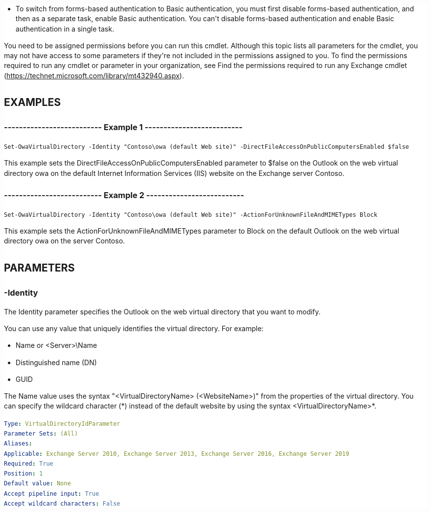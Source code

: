 - To switch from forms-based authentication to Basic authentication, you must first disable forms-based authentication, and then as a separate task, enable Basic authentication. You can't disable forms-based authentication and enable Basic authentication in a single task.

You need to be assigned permissions before you can run this cmdlet. Although this topic lists all parameters for the cmdlet, you may not have access to some parameters if they're not included in the permissions assigned to you. To find the permissions required to run any cmdlet or parameter in your organization, see Find the permissions required to run any Exchange cmdlet (https://technet.microsoft.com/library/mt432940.aspx).

## EXAMPLES

### -------------------------- Example 1 --------------------------
```
Set-OwaVirtualDirectory -Identity "Contoso\owa (default Web site)" -DirectFileAccessOnPublicComputersEnabled $false
```

This example sets the DirectFileAccessOnPublicComputersEnabled parameter to $false on the Outlook on the web virtual directory owa on the default Internet Information Services (IIS) website on the Exchange server Contoso.

### -------------------------- Example 2 --------------------------
```
Set-OwaVirtualDirectory -Identity "Contoso\owa (default Web site)" -ActionForUnknownFileAndMIMETypes Block
```

This example sets the ActionForUnknownFileAndMIMETypes parameter to Block on the default Outlook on the web virtual directory owa on the server Contoso.

## PARAMETERS

### -Identity
The Identity parameter specifies the Outlook on the web virtual directory that you want to modify.

You can use any value that uniquely identifies the virtual directory. For example:

- Name or \<Server\>\\Name

- Distinguished name (DN)

- GUID

The Name value uses the syntax "\<VirtualDirectoryName\> (\<WebsiteName\>)" from the properties of the virtual directory. You can specify the wildcard character (\*) instead of the default website by using the syntax \<VirtualDirectoryName\>\*.

```yaml
Type: VirtualDirectoryIdParameter
Parameter Sets: (All)
Aliases:
Applicable: Exchange Server 2010, Exchange Server 2013, Exchange Server 2016, Exchange Server 2019
Required: True
Position: 1
Default value: None
Accept pipeline input: True
Accept wildcard characters: False
```
